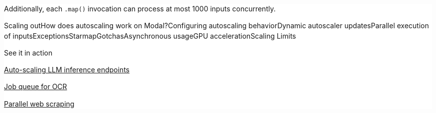 Additionally, each `.map()` invocation can process at most 1000 inputs
concurrently.

Scaling outHow does autoscaling work on Modal?Configuring autoscaling
behaviorDynamic autoscaler updatesParallel execution of
inputsExceptionsStarmapGotchasAsynchronous usageGPU accelerationScaling Limits

See it in action

[Auto-scaling LLM inference endpoints](/docs/examples/vllm_inference)

[Job queue for OCR](/docs/examples/doc_ocr_jobs)

[Parallel web scraping](/docs/examples/webscraper#scaling-out)
